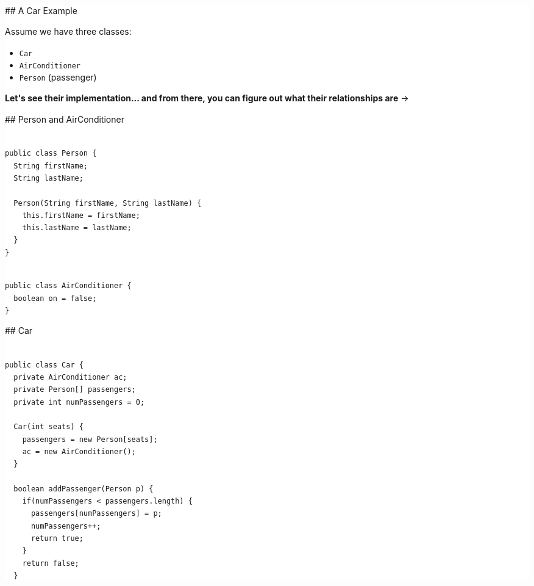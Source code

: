 <section markdown="block">
## A Car Example

Assume we have three classes:

* <code>Car</code>
* <code>AirConditioner</code>
* <code>Person</code> (passenger)

__Let's see their implementation... and from there, you can figure out what their relationships are__ &rarr;
</section>

<section markdown="block">
## Person and AirConditioner

<pre><code data-trim contenteditable>
public class Person {
  String firstName;
  String lastName;

  Person(String firstName, String lastName) {
    this.firstName = firstName;
    this.lastName = lastName;
  }
}
</code></pre>

<pre><code data-trim contenteditable>
public class AirConditioner {
  boolean on = false;
}
</code></pre>
</section>

<section markdown="block">
## Car

<pre><code data-trim contenteditable>
public class Car {
  private AirConditioner ac;
  private Person[] passengers;
  private int numPassengers = 0;
  
  Car(int seats) {
    passengers = new Person[seats];
    ac = new AirConditioner();
  }
  
  boolean addPassenger(Person p) {
    if(numPassengers < passengers.length) {
      passengers[numPassengers] = p;
      numPassengers++;
      return true;
    }
    return false;
  }
</code></pre>
</section>
